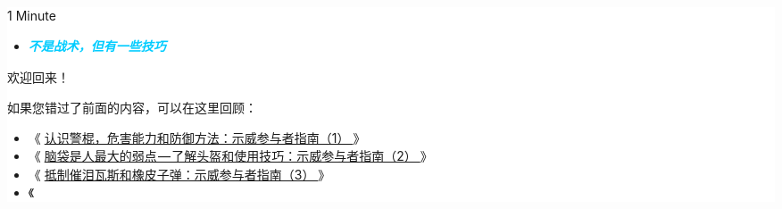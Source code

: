   <span class="word-count">
   1 Minute
  </span>
 </div>
 <div class="entry-content">
  <ul>
   <li class="graf graf--p">
    <span style="color: #00ccff;">
     <em>
      <strong>
       不是战术，但有一些技巧
      </strong>
     </em>
    </span>
   </li>
  </ul>
  <p class="graf graf--p">
   欢迎回来！
  </p>
  <p class="graf graf--p">
   如果您错过了前面的内容，可以在这里回顾：
  </p>
  <ul class="postList">
   <li class="graf graf--li">
    《
    <a class="markup--anchor markup--li-anchor" data-href="https://www.iyouport.org/%e8%ae%a4%e8%af%86%e8%ad%a6%e6%a3%8d%ef%bc%8c%e5%8d%b1%e5%ae%b3%e8%83%bd%e5%8a%9b%e5%92%8c%e9%98%b2%e5%be%a1%e6%96%b9%e6%b3%95%ef%bc%9a%e7%a4%ba%e5%a8%81%e5%8f%82%e4%b8%8e%e8%80%85%e6%8c%87%e5%8d%97/" href="https://www.iyouport.org/%e8%ae%a4%e8%af%86%e8%ad%a6%e6%a3%8d%ef%bc%8c%e5%8d%b1%e5%ae%b3%e8%83%bd%e5%8a%9b%e5%92%8c%e9%98%b2%e5%be%a1%e6%96%b9%e6%b3%95%ef%bc%9a%e7%a4%ba%e5%a8%81%e5%8f%82%e4%b8%8e%e8%80%85%e6%8c%87%e5%8d%97/" rel="noopener" target="_blank">
     认识警棍，危害能力和防御方法：示威参与者指南（1）
    </a>
    》
   </li>
   <li class="graf graf--li">
    《
    <a class="markup--anchor markup--li-anchor" data-href="https://www.iyouport.org/%e8%84%91%e8%a2%8b%e6%98%af%e4%ba%ba%e6%9c%80%e5%a4%a7%e7%9a%84%e5%bc%b1%e7%82%b9-%e4%ba%86%e8%a7%a3%e5%a4%b4%e7%9b%94%e5%92%8c%e4%bd%bf%e7%94%a8%e6%8a%80%e5%b7%a7%ef%bc%9a%e7%a4%ba%e5%a8%81/" href="https://www.iyouport.org/%e8%84%91%e8%a2%8b%e6%98%af%e4%ba%ba%e6%9c%80%e5%a4%a7%e7%9a%84%e5%bc%b1%e7%82%b9-%e4%ba%86%e8%a7%a3%e5%a4%b4%e7%9b%94%e5%92%8c%e4%bd%bf%e7%94%a8%e6%8a%80%e5%b7%a7%ef%bc%9a%e7%a4%ba%e5%a8%81/" rel="noopener" target="_blank">
     脑袋是人最大的弱点 — 了解头盔和使用技巧：示威参与者指南（2）
    </a>
    》
   </li>
   <li class="graf graf--li">
    《
    <a class="markup--anchor markup--li-anchor" data-href="https://www.iyouport.org/%e6%8a%b5%e5%88%b6%e5%82%ac%e6%b3%aa%e7%93%a6%e6%96%af%e5%92%8c%e6%a9%a1%e7%9a%ae%e5%ad%90%e5%bc%b9%ef%bc%9a%e7%a4%ba%e5%a8%81%e5%8f%82%e4%b8%8e%e8%80%85%e6%8c%87%e5%8d%97%ef%bc%883%ef%bc%89/" href="https://www.iyouport.org/%e6%8a%b5%e5%88%b6%e5%82%ac%e6%b3%aa%e7%93%a6%e6%96%af%e5%92%8c%e6%a9%a1%e7%9a%ae%e5%ad%90%e5%bc%b9%ef%bc%9a%e7%a4%ba%e5%a8%81%e5%8f%82%e4%b8%8e%e8%80%85%e6%8c%87%e5%8d%97%ef%bc%883%ef%bc%89/" rel="noopener" target="_blank">
     抵制催泪瓦斯和橡皮子弹：示威参与者指南（3）
    </a>
    》
   </li>
   <li class="graf graf--li">
    《